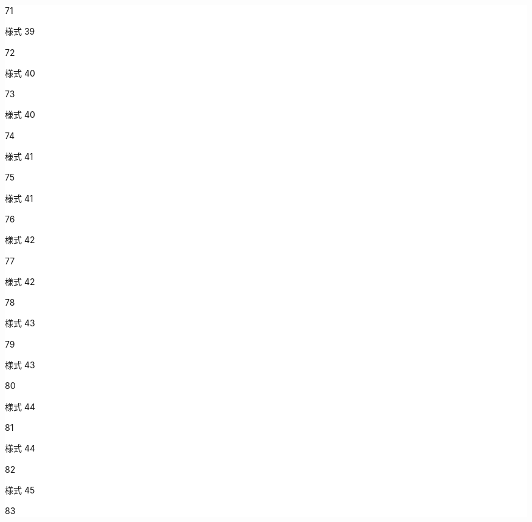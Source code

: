 71


様式 39


72


様式 40


73


様式 40


74


様式 41


75


様式 41


76


様式 42


77


様式 42


78


様式 43


79


様式 43


80


様式 44


81


様式 44


82


様式 45


83
